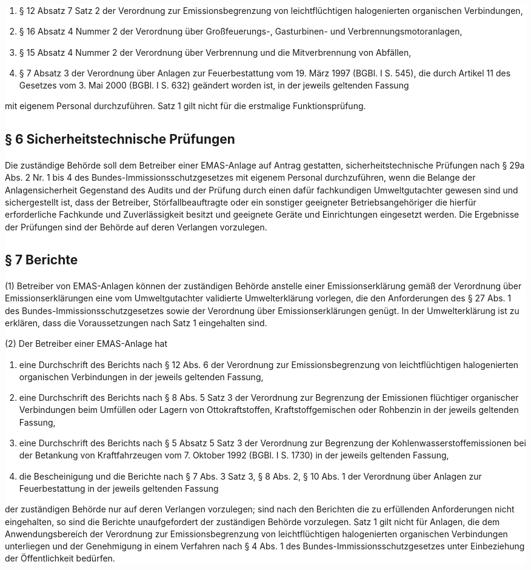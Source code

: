 1.  § 12 Absatz 7 Satz 2 der Verordnung zur Emissionsbegrenzung von leichtflüchtigen halogenierten organischen Verbindungen,


2.  § 16 Absatz 4 Nummer 2 der Verordnung über Großfeuerungs-, Gasturbinen- und Verbrennungsmotoranlagen,


3.  § 15 Absatz 4 Nummer 2 der Verordnung über Verbrennung und die Mitverbrennung von Abfällen,


4.  § 7 Absatz 3 der Verordnung über Anlagen zur Feuerbestattung vom 19. März 1997 (BGBl. I S. 545), die durch Artikel 11 des Gesetzes vom 3. Mai 2000 (BGBl. I S. 632) geändert worden ist, in der jeweils geltenden Fassung



mit eigenem Personal durchzuführen. Satz 1 gilt nicht für die erstmalige Funktionsprüfung.


## § 6 Sicherheitstechnische Prüfungen

Die zuständige Behörde soll dem Betreiber einer EMAS-Anlage auf Antrag gestatten, sicherheitstechnische Prüfungen nach § 29a Abs. 2 Nr. 1 bis 4 des Bundes-Immissionsschutzgesetzes mit eigenem Personal durchzuführen, wenn die Belange der Anlagensicherheit Gegenstand des Audits und der Prüfung durch einen dafür fachkundigen Umweltgutachter gewesen sind und sichergestellt ist, dass der Betreiber, Störfallbeauftragte oder ein sonstiger geeigneter Betriebsangehöriger die hierfür erforderliche Fachkunde und Zuverlässigkeit besitzt und geeignete Geräte und Einrichtungen eingesetzt werden. Die Ergebnisse der Prüfungen sind der Behörde auf deren Verlangen vorzulegen.


## § 7 Berichte

(1) Betreiber von EMAS-Anlagen können der zuständigen Behörde anstelle einer Emissionserklärung gemäß der Verordnung über Emissionserklärungen eine vom Umweltgutachter validierte Umwelterklärung vorlegen, die den Anforderungen des § 27 Abs. 1 des Bundes-Immissionsschutzgesetzes sowie der Verordnung über Emissionserklärungen genügt. In der Umwelterklärung ist zu erklären, dass die Voraussetzungen nach Satz 1 eingehalten sind.

(2) Der Betreiber einer EMAS-Anlage hat

1.  eine Durchschrift des Berichts nach § 12 Abs. 6 der Verordnung zur Emissionsbegrenzung von leichtflüchtigen halogenierten organischen Verbindungen in der jeweils geltenden Fassung,


2.  eine Durchschrift des Berichts nach § 8 Abs. 5 Satz 3 der Verordnung zur Begrenzung der Emissionen flüchtiger organischer Verbindungen beim Umfüllen oder Lagern von Ottokraftstoffen, Kraftstoffgemischen oder Rohbenzin in der jeweils geltenden Fassung,


3.  eine Durchschrift des Berichts nach § 5 Absatz 5 Satz 3 der Verordnung zur Begrenzung der Kohlenwasserstoffemissionen bei der Betankung von Kraftfahrzeugen vom 7. Oktober 1992 (BGBl. I S. 1730) in der jeweils geltenden Fassung,


4.  die Bescheinigung und die Berichte nach § 7 Abs. 3 Satz 3, § 8 Abs. 2, § 10 Abs. 1 der Verordnung über Anlagen zur Feuerbestattung in der jeweils geltenden Fassung



der zuständigen Behörde nur auf deren Verlangen vorzulegen; sind nach den Berichten die zu erfüllenden Anforderungen nicht eingehalten, so sind die Berichte unaufgefordert der zuständigen Behörde vorzulegen. Satz 1 gilt nicht für Anlagen, die dem Anwendungsbereich der Verordnung zur Emissionsbegrenzung von leichtflüchtigen halogenierten organischen Verbindungen unterliegen und der Genehmigung in einem Verfahren nach § 4 Abs. 1 des Bundes-Immissionsschutzgesetzes unter Einbeziehung der Öffentlichkeit bedürfen.
